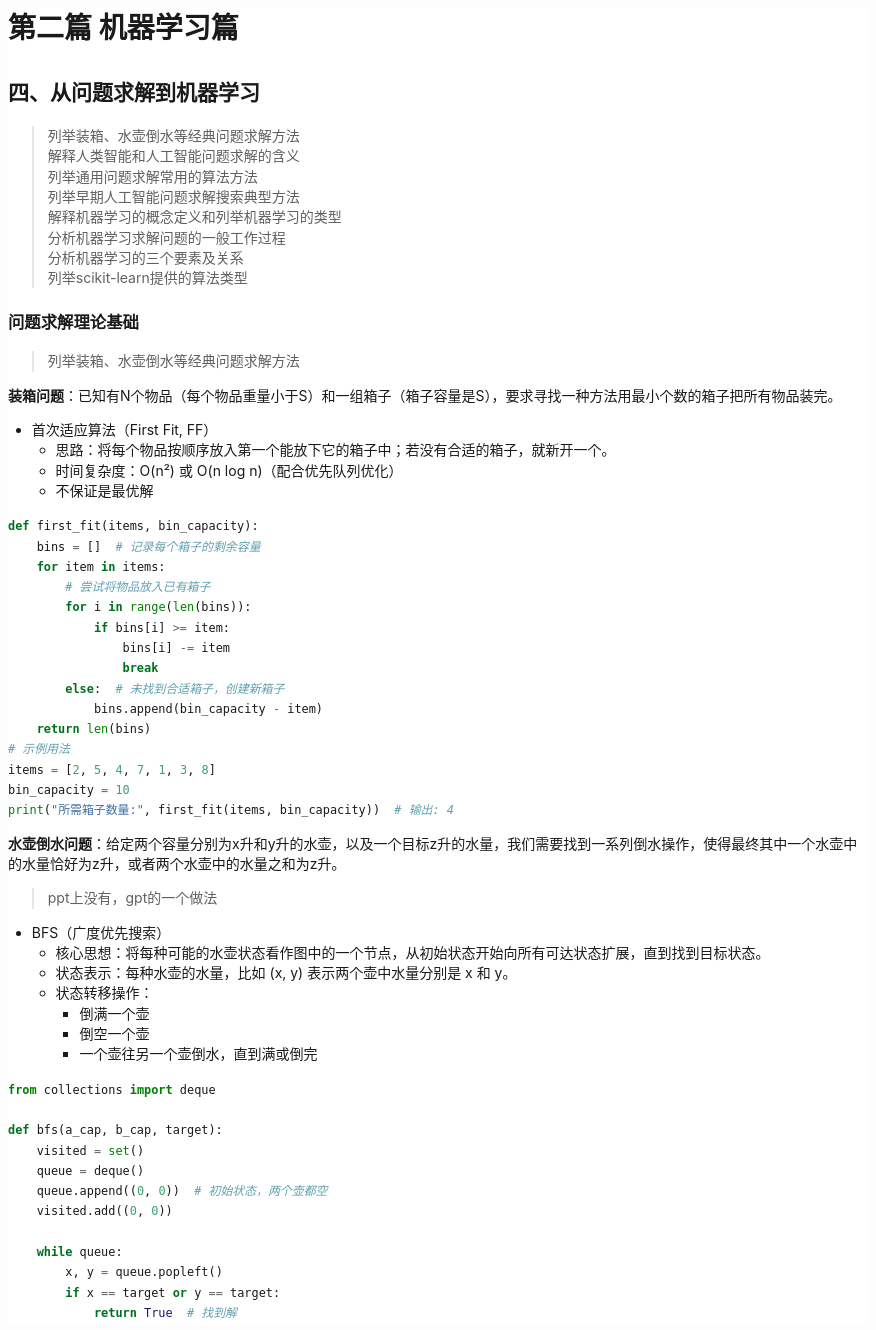 # 第二篇 机器学习篇

## 四、从问题求解到机器学习

>列举装箱、水壶倒水等经典问题求解方法  
>解释人类智能和人工智能问题求解的含义  
>列举通用问题求解常用的算法方法  
>列举早期人工智能问题求解搜索典型方法  
>解释机器学习的概念定义和列举机器学习的类型  
>分析机器学习求解问题的一般工作过程  
>分析机器学习的三个要素及关系  
>列举scikit-learn提供的算法类型  

### 问题求解理论基础
>列举装箱、水壶倒水等经典问题求解方法  

**装箱问题**：已知有N个物品（每个物品重量小于S）和一组箱子（箱子容量是S），要求寻找一种方法用最小个数的箱子把所有物品装完。  

* 首次适应算法（First Fit, FF）
  * 思路：将每个物品按顺序放入第一个能放下它的箱子中；若没有合适的箱子，就新开一个。
  * 时间复杂度：O(n²) 或 O(n log n)（配合优先队列优化）
  * 不保证是最优解

```python
def first_fit(items, bin_capacity):
    bins = []  # 记录每个箱子的剩余容量
    for item in items:
        # 尝试将物品放入已有箱子
        for i in range(len(bins)):
            if bins[i] >= item:
                bins[i] -= item
                break
        else:  # 未找到合适箱子，创建新箱子
            bins.append(bin_capacity - item)
    return len(bins)
# 示例用法
items = [2, 5, 4, 7, 1, 3, 8]
bin_capacity = 10
print("所需箱子数量:", first_fit(items, bin_capacity))  # 输出: 4
```

**水壶倒水问题**：给定两个容量分别为x升和y升的水壶，以及一个目标z升的水量，我们需要找到一系列倒水操作，使得最终其中一个水壶中的水量恰好为z升，或者两个水壶中的水量之和为z升。
>ppt上没有，gpt的一个做法   

* BFS（广度优先搜索）
  * 核心思想：将每种可能的水壶状态看作图中的一个节点，从初始状态开始向所有可达状态扩展，直到找到目标状态。
  * 状态表示：每种水壶的水量，比如 (x, y) 表示两个壶中水量分别是 x 和 y。
  * 状态转移操作：
    * 倒满一个壶
    * 倒空一个壶
    * 一个壶往另一个壶倒水，直到满或倒完
```python
from collections import deque

def bfs(a_cap, b_cap, target):
    visited = set()
    queue = deque()
    queue.append((0, 0))  # 初始状态，两个壶都空
    visited.add((0, 0))

    while queue:
        x, y = queue.popleft()
        if x == target or y == target:
            return True  # 找到解
```